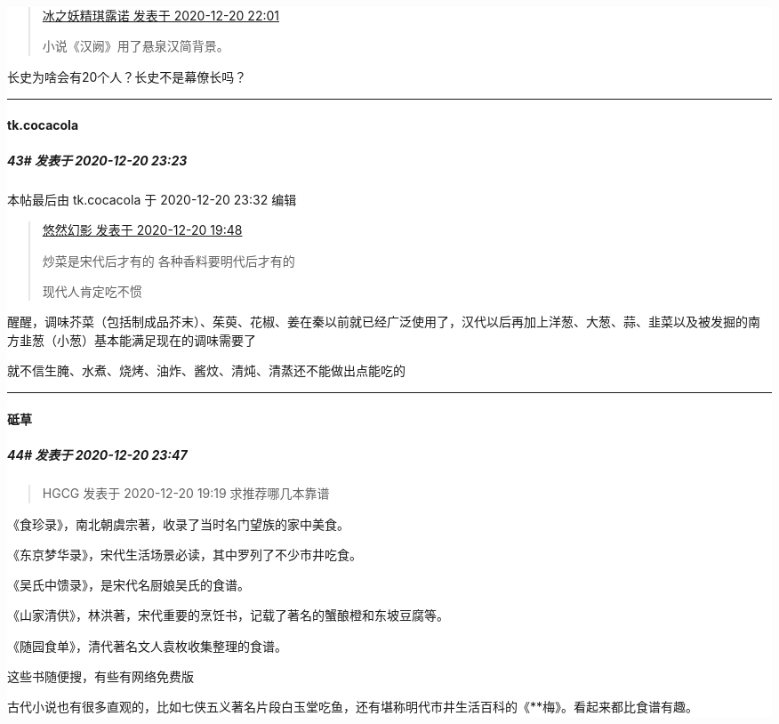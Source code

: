 <blockquote><a href="httphttps://bbs.saraba1st.com/2b/forum.php?mod=redirect&amp;goto=findpost&amp;pid=49789817&amp;ptid=1978668" target="_blank">冰之妖精琪露诺 发表于 2020-12-20 22:01</a>

小说《汉阙》用了悬泉汉简背景。</blockquote>
长史为啥会有20个人？长史不是幕僚长吗？







*****

####  tk.cocacola  
##### 43#       发表于 2020-12-20 23:23



 本帖最后由 tk.cocacola 于 2020-12-20 23:32 编辑 
<blockquote><a href="httphttps://bbs.saraba1st.com/2b/forum.php?mod=redirect&amp;goto=findpost&amp;pid=49788048&amp;ptid=1978668" target="_blank">悠然幻影 发表于 2020-12-20 19:48</a>

炒菜是宋代后才有的 各种香料要明代后才有的


现代人肯定吃不惯</blockquote>
醒醒，调味芥菜（包括制成品芥末）、茱萸、花椒、姜在秦以前就已经广泛使用了，汉代以后再加上洋葱、大葱、蒜、韭菜以及被发掘的南方韭葱（小葱）基本能满足现在的调味需要了


就不信生腌、水煮、烧烤、油炸、酱炆、清炖、清蒸还不能做出点能吃的







*****

####  砥草  
##### 44#       发表于 2020-12-20 23:47



<blockquote>HGCG 发表于 2020-12-20 19:19
求推荐哪几本靠谱</blockquote>
《食珍录》，南北朝虞宗著，收录了当时名门望族的家中美食。

《东京梦华录》，宋代生活场景必读，其中罗列了不少市井吃食。

《吴氏中馈录》，是宋代名厨娘吴氏的食谱。

《山家清供》，林洪著，宋代重要的烹饪书，记载了著名的蟹酿橙和东坡豆腐等。

《随园食单》，清代著名文人袁枚收集整理的食谱。


这些书随便搜，有些有网络免费版

古代小说也有很多直观的，比如七侠五义著名片段白玉堂吃鱼，还有堪称明代市井生活百科的《**梅》。看起来都比食谱有趣。






